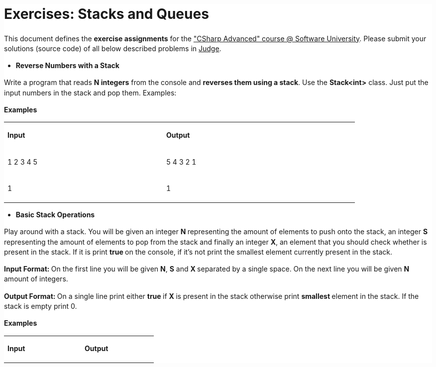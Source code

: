 <h1>Exercises: Stacks and Queues</h1>
<p>This document defines the <strong>exercise assignments</strong> for the <a href="https://softuni.bg/trainings/1633/csharp-advanced-may-2017">"CSharp Advanced" course @ Software University</a>. Please submit your solutions (source code) of all below described problems in <a href="https://judge.softuni.bg/Contests/184/Stacks-and-Queues">Judge</a>.</p>
<ul>
<li><strong>Reverse Numbers with a Stack</strong></li>
</ul>
<p>Write a program that reads <strong>N integers</strong> from the console and <strong>reverses them using a stack</strong>. Use the <strong>Stack&lt;int&gt;</strong> class. Just put the input numbers in the stack and pop them. Examples:</p>
<p><strong>Examples</strong></p>
<table width="677">
<tbody>
<tr>
<td width="305">
<p><strong>Input</strong></p>
</td>
<td width="372">
<p><strong>Output</strong></p>
</td>
</tr>
<tr>
<td width="305">
<p>1 2 3 4 5</p>
</td>
<td width="372">
<p>5 4 3 2 1</p>
</td>
</tr>
<tr>
<td width="305">
<p>1</p>
</td>
<td width="372">
<p>1</p>
</td>
</tr>
</tbody>
</table>
<ul>
<li><strong>Basic Stack Operations</strong></li>
</ul>
<p>Play around with a stack. You will be given an integer <strong>N </strong>representing the amount of elements to push onto the stack, an integer <strong>S </strong>representing the amount of elements to pop from the stack and finally an integer <strong>X</strong>, an element that you should check whether is present in the stack. If it is print <strong>true </strong>on the console, if it&rsquo;s not print the smallest element currently present in the stack.</p>
<p><strong>Input Format: </strong>On the first line you will be given <strong>N</strong>, <strong>S</strong> and <strong>X </strong>separated by a single space. On the next line you will be given <strong>N</strong> amount of integers.</p>
<p><strong>Output Format: </strong>On a single line print either <strong>true </strong>if <strong>X </strong>is present in the stack otherwise print <strong>smallest </strong>element in the stack. If the stack is empty print 0.</p>
<p><strong>Examples</strong></p>
<table width="695">
<tbody>
<tr>
<td width="141">
<p><strong>Input</strong></p>
</td>
<td width="132">
<p><strong>Output</strong></p>
</td>
